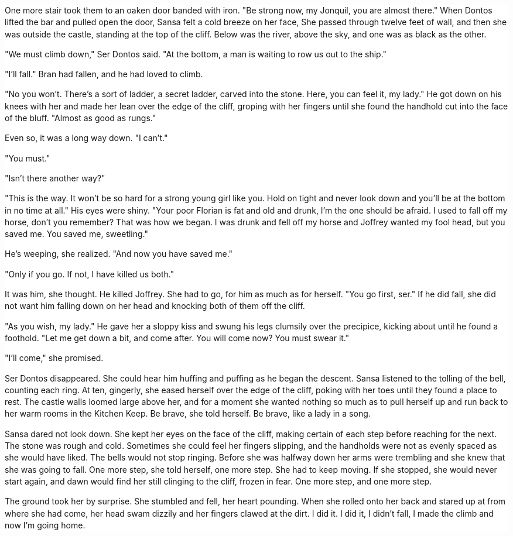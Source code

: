 One more stair took them to an oaken door banded with iron. "Be strong now, my Jonquil, you are almost there." When Dontos lifted the bar and pulled open the door, Sansa felt a cold breeze on her face, She passed through twelve feet of wall, and then she was outside the castle, standing at the top of the cliff. Below was the river, above the sky, and one was as black as the other.

"We must climb down," Ser Dontos said. "At the bottom, a man is waiting to row us out to the ship."

"I’ll fall." Bran had fallen, and he had loved to climb.

"No you won’t. There’s a sort of ladder, a secret ladder, carved into the stone. Here, you can feel it, my lady." He got down on his knees with her and made her lean over the edge of the cliff, groping with her fingers until she found the handhold cut into the face of the bluff. "Almost as good as rungs."

Even so, it was a long way down. "I can’t."

"You must."

"Isn’t there another way?"

"This is the way. It won’t be so hard for a strong young girl like you. Hold on tight and never look down and you’ll be at the bottom in no time at all." His eyes were shiny. "Your poor Florian is fat and old and drunk, I’m the one should be afraid. I used to fall off my horse, don’t you remember? That was how we began. I was drunk and fell off my horse and Joffrey wanted my fool head, but you saved me. You saved me, sweetling."

He’s weeping, she realized. "And now you have saved me."

"Only if you go. If not, I have killed us both."

It was him, she thought. He killed Joffrey. She had to go, for him as much as for herself. "You go first, ser." If he did fall, she did not want him falling down on her head and knocking both of them off the cliff.

"As you wish, my lady." He gave her a sloppy kiss and swung his legs clumsily over the precipice, kicking about until he found a foothold. "Let me get down a bit, and come after. You will come now? You must swear it."

"I’ll come," she promised.

Ser Dontos disappeared. She could hear him huffing and puffing as he began the descent. Sansa listened to the tolling of the bell, counting each ring. At ten, gingerly, she eased herself over the edge of the cliff, poking with her toes until they found a place to rest. The castle walls loomed large above her, and for a moment she wanted nothing so much as to pull herself up and run back to her warm rooms in the Kitchen Keep. Be brave, she told herself. Be brave, like a lady in a song.

Sansa dared not look down. She kept her eyes on the face of the cliff, making certain of each step before reaching for the next. The stone was rough and cold. Sometimes she could feel her fingers slipping, and the handholds were not as evenly spaced as she would have liked. The bells would not stop ringing. Before she was halfway down her arms were trembling and she knew that she was going to fall. One more step, she told herself, one more step. She had to keep moving. If she stopped, she would never start again, and dawn would find her still clinging to the cliff, frozen in fear. One more step, and one more step.

The ground took her by surprise. She stumbled and fell, her heart pounding. When she rolled onto her back and stared up at from where she had come, her head swam dizzily and her fingers clawed at the dirt. I did it. I did it, I didn’t fall, I made the climb and now I’m going home.
